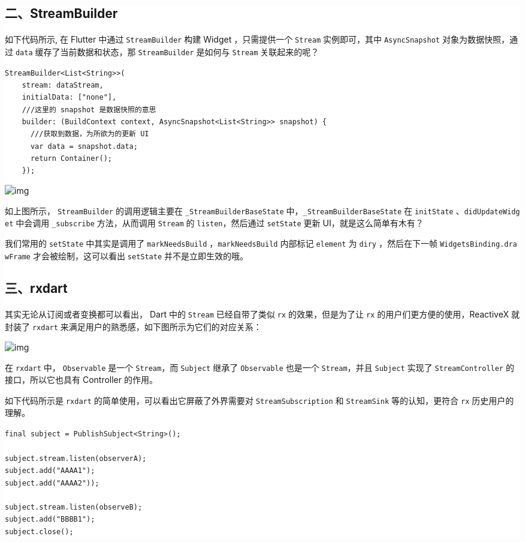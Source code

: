 ## 二、StreamBuilder

如下代码所示, 在 Flutter 中通过 `StreamBuilder` 构建 Widget ，只需提供一个 `Stream` 实例即可，其中 `AsyncSnapshot` 对象为数据快照，通过 `data` 缓存了当前数据和状态，那 `StreamBuilder` 是如何与 `Stream` 关联起来的呢？

```
StreamBuilder<List<String>>(
    stream: dataStream,
    initialData: ["none"],
    ///这里的 snapshot 是数据快照的意思
    builder: (BuildContext context, AsyncSnapshot<List<String>> snapshot) {
      ///获取到数据，为所欲为的更新 UI
      var data = snapshot.data;
      return Container();
    });
```



![img](http://img.cdn.guoshuyu.cn/20190604_Flutter-11/image8)



如上图所示， `StreamBuilder` 的调用逻辑主要在 `_StreamBuilderBaseState` 中，`_StreamBuilderBaseState` 在 `initState` 、`didUpdateWidget` 中会调用 `_subscribe` 方法，从而调用 `Stream` 的 `listen`，然后通过 `setState` 更新 UI，就是这么简单有木有？

我们常用的 `setState` 中其实是调用了 `markNeedsBuild` ，`markNeedsBuild` 内部标记 `element` 为 `diry` ，然后在下一帧 `WidgetsBinding.drawFrame` 才会被绘制，这可以看出 `setState` 并不是立即生效的哦。

## 三、rxdart

其实无论从订阅或者变换都可以看出， Dart 中的 `Stream` 已经自带了类似 `rx` 的效果，但是为了让 `rx` 的用户们更方便的使用，ReactiveX 就封装了 `rxdart` 来满足用户的熟悉感，如下图所示为它们的对应关系：



![img](http://img.cdn.guoshuyu.cn/20190604_Flutter-11/image9)



在 `rxdart` 中， `Observable` 是一个 `Stream`，而 `Subject` 继承了 `Observable` 也是一个 `Stream`，并且 `Subject` 实现了 `StreamController` 的接口，所以它也具有 Controller 的作用。

如下代码所示是 `rxdart` 的简单使用，可以看出它屏蔽了外界需要对 `StreamSubscription` 和 `StreamSink` 等的认知，更符合 `rx` 历史用户的理解。

```
final subject = PublishSubject<String>();

subject.stream.listen(observerA);
subject.add("AAAA1");
subject.add("AAAA2"));

subject.stream.listen(observeB);
subject.add("BBBB1");
subject.close();
```
